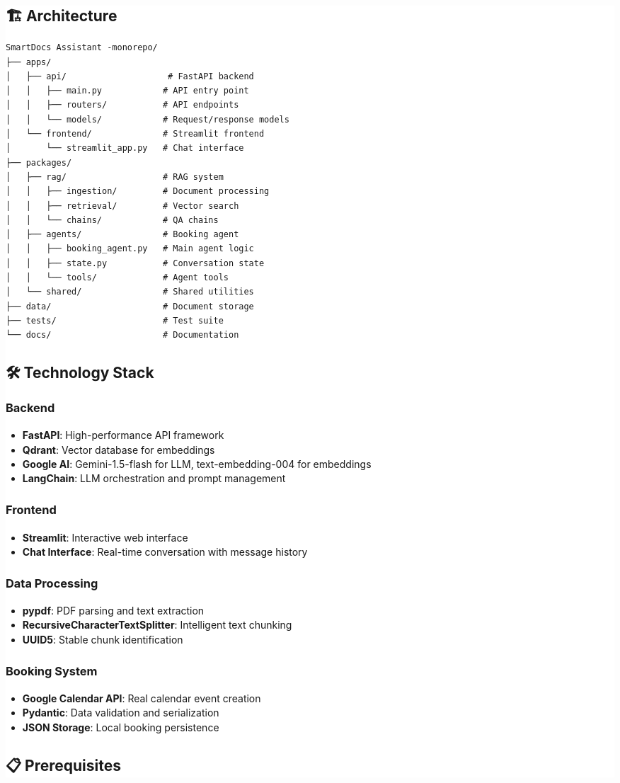 ## 🏗️ Architecture

```
SmartDocs Assistant -monorepo/
├── apps/
│   ├── api/                    # FastAPI backend
│   │   ├── main.py            # API entry point
│   │   ├── routers/           # API endpoints
│   │   └── models/            # Request/response models
│   └── frontend/              # Streamlit frontend
│       └── streamlit_app.py   # Chat interface
├── packages/
│   ├── rag/                   # RAG system
│   │   ├── ingestion/         # Document processing
│   │   ├── retrieval/         # Vector search
│   │   └── chains/            # QA chains
│   ├── agents/                # Booking agent
│   │   ├── booking_agent.py   # Main agent logic
│   │   ├── state.py           # Conversation state
│   │   └── tools/             # Agent tools
│   └── shared/                # Shared utilities
├── data/                      # Document storage
├── tests/                     # Test suite
└── docs/                      # Documentation
```

## 🛠️ Technology Stack

### **Backend**
- **FastAPI**: High-performance API framework
- **Qdrant**: Vector database for embeddings
- **Google AI**: Gemini-1.5-flash for LLM, text-embedding-004 for embeddings
- **LangChain**: LLM orchestration and prompt management

### **Frontend**
- **Streamlit**: Interactive web interface
- **Chat Interface**: Real-time conversation with message history

### **Data Processing**
- **pypdf**: PDF parsing and text extraction
- **RecursiveCharacterTextSplitter**: Intelligent text chunking
- **UUID5**: Stable chunk identification

### **Booking System**
- **Google Calendar API**: Real calendar event creation
- **Pydantic**: Data validation and serialization
- **JSON Storage**: Local booking persistence

## 📋 Prerequisites
